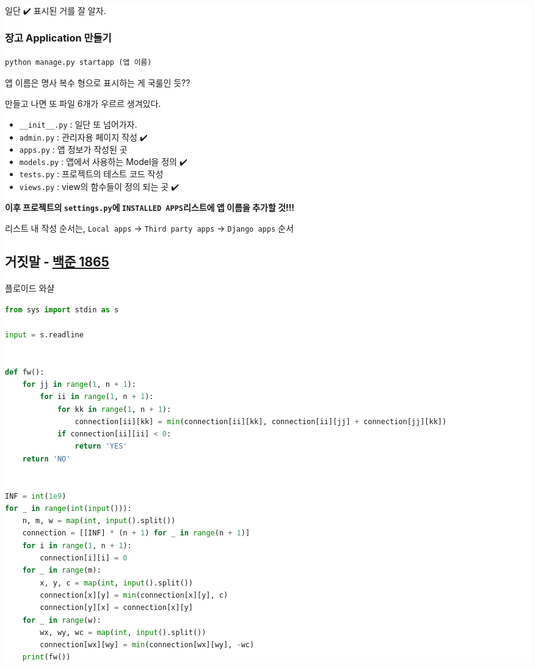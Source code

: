 일단 :heavy_check_mark: 표시된 거를 잘 알자.



### 장고 Application 만들기

`python manage.py startapp (앱 이름)`

앱 이름은 명사 복수 형으로 표시하는 게 국룰인 듯??

만들고 나면 또 파일 6개가 우르르 생겨있다.

- `__init__.py` : 일단 또 넘어가자.
- `admin.py` : 관리자용 페이지 작성 :heavy_check_mark:
- `apps.py` : 앱 정보가 작성된 곳
- `models.py` :  앱에서 사용하는 Model을 정의 :heavy_check_mark:
- `tests.py` : 프로젝트의 테스트 코드 작성
- `views.py` : view의 함수들이 정의 되는 곳 :heavy_check_mark:

**이후 프로젝트의 `settings.py`에 `INSTALLED APPS`리스트에 앱 이름을 추가할 것!!!**

리스트 내 작성 순서는, `Local apps` -> `Third party apps` -> `Django apps` 순서



## 거짓말 - [백준 1865](https://www.acmicpc.net/problem/1865)

플로이드 와샬

```python
from sys import stdin as s

input = s.readline


def fw():
    for jj in range(1, n + 1):
        for ii in range(1, n + 1):
            for kk in range(1, n + 1):
                connection[ii][kk] = min(connection[ii][kk], connection[ii][jj] + connection[jj][kk])
            if connection[ii][ii] < 0:
                return 'YES'
    return 'NO'


INF = int(1e9)
for _ in range(int(input())):
    n, m, w = map(int, input().split())
    connection = [[INF] * (n + 1) for _ in range(n + 1)]
    for i in range(1, n + 1):
        connection[i][i] = 0
    for _ in range(m):
        x, y, c = map(int, input().split())
        connection[x][y] = min(connection[x][y], c)
        connection[y][x] = connection[x][y]
    for _ in range(w):
        wx, wy, wc = map(int, input().split())
        connection[wx][wy] = min(connection[wx][wy], -wc)
    print(fw())
```
